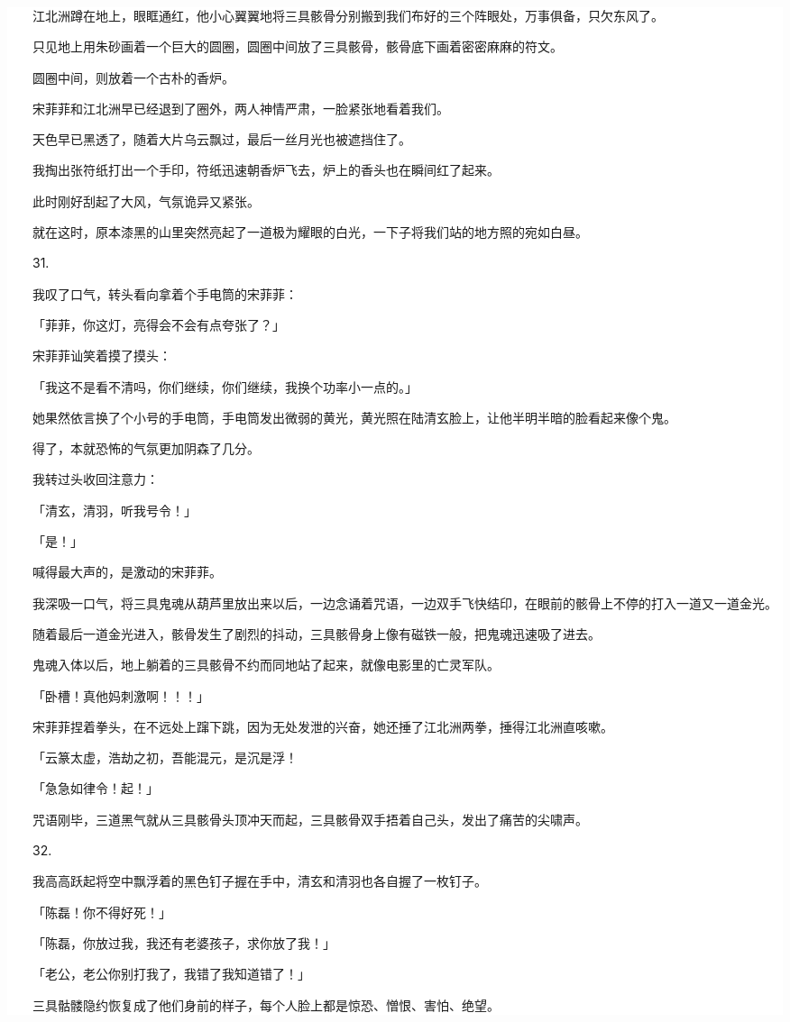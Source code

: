 &emsp;&emsp;江北洲蹲在地上，眼眶通红，他小心翼翼地将三具骸骨分别搬到我们布好的三个阵眼处，万事俱备，只欠东风了。  
  
&emsp;&emsp;只见地上用朱砂画着一个巨大的圆圈，圆圈中间放了三具骸骨，骸骨底下画着密密麻麻的符文。  
  
&emsp;&emsp;圆圈中间，则放着一个古朴的香炉。  
  
&emsp;&emsp;宋菲菲和江北洲早已经退到了圈外，两人神情严肃，一脸紧张地看着我们。  
  
&emsp;&emsp;天色早已黑透了，随着大片乌云飘过，最后一丝月光也被遮挡住了。  
  
&emsp;&emsp;我掏出张符纸打出一个手印，符纸迅速朝香炉飞去，炉上的香头也在瞬间红了起来。  
  
&emsp;&emsp;此时刚好刮起了大风，气氛诡异又紧张。  
  
&emsp;&emsp;就在这时，原本漆黑的山里突然亮起了一道极为耀眼的白光，一下子将我们站的地方照的宛如白昼。  
  
&emsp;&emsp;31.  
  
&emsp;&emsp;我叹了口气，转头看向拿着个手电筒的宋菲菲：  
  
&emsp;&emsp;「菲菲，你这灯，亮得会不会有点夸张了？」  
  
&emsp;&emsp;宋菲菲讪笑着摸了摸头：  
  
&emsp;&emsp;「我这不是看不清吗，你们继续，你们继续，我换个功率小一点的。」  
  
&emsp;&emsp;她果然依言换了个小号的手电筒，手电筒发出微弱的黄光，黄光照在陆清玄脸上，让他半明半暗的脸看起来像个鬼。  
  
&emsp;&emsp;得了，本就恐怖的气氛更加阴森了几分。  
  
&emsp;&emsp;我转过头收回注意力：  
  
&emsp;&emsp;「清玄，清羽，听我号令！」  
  
&emsp;&emsp;「是！」  
  
&emsp;&emsp;喊得最大声的，是激动的宋菲菲。  
  
&emsp;&emsp;我深吸一口气，将三具鬼魂从葫芦里放出来以后，一边念诵着咒语，一边双手飞快结印，在眼前的骸骨上不停的打入一道又一道金光。  
  
&emsp;&emsp;随着最后一道金光进入，骸骨发生了剧烈的抖动，三具骸骨身上像有磁铁一般，把鬼魂迅速吸了进去。  
  
&emsp;&emsp;鬼魂入体以后，地上躺着的三具骸骨不约而同地站了起来，就像电影里的亡灵军队。  
  
&emsp;&emsp;「卧槽！真他妈刺激啊！！！」  
  
&emsp;&emsp;宋菲菲捏着拳头，在不远处上蹿下跳，因为无处发泄的兴奋，她还捶了江北洲两拳，捶得江北洲直咳嗽。  
  
&emsp;&emsp;「云篆太虚，浩劫之初，吾能混元，是沉是浮！  
  
&emsp;&emsp;「急急如律令！起！」  
  
&emsp;&emsp;咒语刚毕，三道黑气就从三具骸骨头顶冲天而起，三具骸骨双手捂着自己头，发出了痛苦的尖啸声。  
  
&emsp;&emsp;32.  
  
&emsp;&emsp;我高高跃起将空中飘浮着的黑色钉子握在手中，清玄和清羽也各自握了一枚钉子。  
  
&emsp;&emsp;「陈磊！你不得好死！」  
  
&emsp;&emsp;「陈磊，你放过我，我还有老婆孩子，求你放了我！」  
  
&emsp;&emsp;「老公，老公你别打我了，我错了我知道错了！」  
  
&emsp;&emsp;三具骷髅隐约恢复成了他们身前的样子，每个人脸上都是惊恐、憎恨、害怕、绝望。  
  